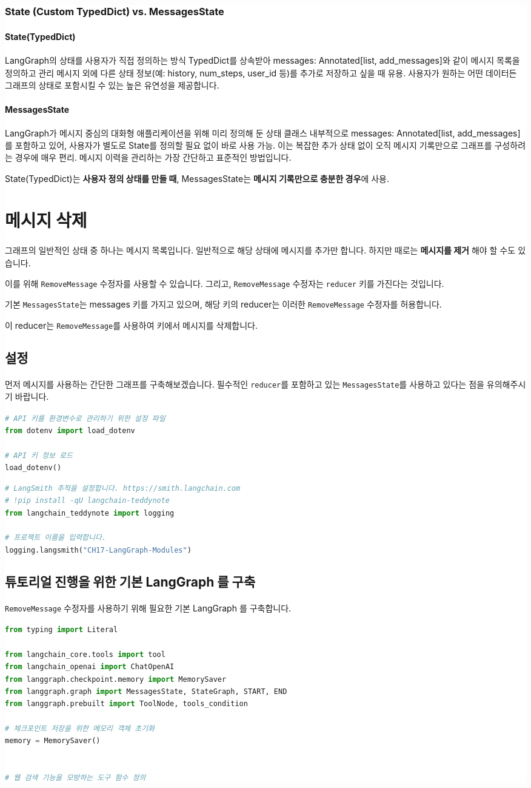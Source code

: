 ### State (Custom TypedDict) vs. MessagesState
#### State(TypedDict)
LangGraph의 상태를 사용자가 직접 정의하는 방식 
TypedDict를 상속받아 messages: Annotated[list, add_messages]와 같이 메시지 목록을 정의하고 관리
메시지 외에 다른 상태 정보(예: history, num_steps, user_id 등)를 추가로 저장하고 싶을 때 유용.
사용자가 원하는 어떤 데이터든 그래프의 상태로 포함시킬 수 있는 높은 유연성을 제공합니다.



#### MessagesState
LangGraph가 메시지 중심의 대화형 애플리케이션을 위해 미리 정의해 둔 상태 클래스 
내부적으로 messages: Annotated[list, add_messages]를 포함하고 있어, 사용자가 별도로 State를 정의할 필요 없이 바로 사용 가능. 
이는 복잡한 추가 상태 없이 오직 메시지 기록만으로 그래프를 구성하려는 경우에 매우 편리. 
메시지 이력을 관리하는 가장 간단하고 표준적인 방법입니다.

State(TypedDict)는 **사용자 정의 상태를 만들 때**, MessagesState는 **메시지 기록만으로 충분한 경우**에 사용.

# 메시지 삭제

그래프의 일반적인 상태 중 하나는 메시지 목록입니다. 일반적으로 해당 상태에 메시지를 추가만 합니다. 하지만 때로는 **메시지를 제거** 해야 할 수도 있습니다. 

이를 위해 `RemoveMessage` 수정자를 사용할 수 있습니다. 그리고, `RemoveMessage` 수정자는 `reducer` 키를 가진다는 것입니다. 

기본 `MessagesState`는 messages 키를 가지고 있으며, 해당 키의 reducer는 이러한 `RemoveMessage` 수정자를 허용합니다.

이 reducer는 `RemoveMessage`를 사용하여 키에서 메시지를 삭제합니다.

## 설정

먼저 메시지를 사용하는 간단한 그래프를 구축해보겠습니다. 필수적인 `reducer`를 포함하고 있는 `MessagesState`를 사용하고 있다는 점을 유의해주시기 바랍니다.

```python
# API 키를 환경변수로 관리하기 위한 설정 파일
from dotenv import load_dotenv

# API 키 정보 로드
load_dotenv()
```

```python
# LangSmith 추적을 설정합니다. https://smith.langchain.com
# !pip install -qU langchain-teddynote
from langchain_teddynote import logging

# 프로젝트 이름을 입력합니다.
logging.langsmith("CH17-LangGraph-Modules")
```

## 튜토리얼 진행을 위한 기본 LangGraph 를 구축

`RemoveMessage` 수정자를 사용하기 위해 필요한 기본 LangGraph 를 구축합니다.

```python
from typing import Literal

from langchain_core.tools import tool
from langchain_openai import ChatOpenAI
from langgraph.checkpoint.memory import MemorySaver
from langgraph.graph import MessagesState, StateGraph, START, END
from langgraph.prebuilt import ToolNode, tools_condition

# 체크포인트 저장을 위한 메모리 객체 초기화
memory = MemorySaver()


# 웹 검색 기능을 모방하는 도구 함수 정의
```